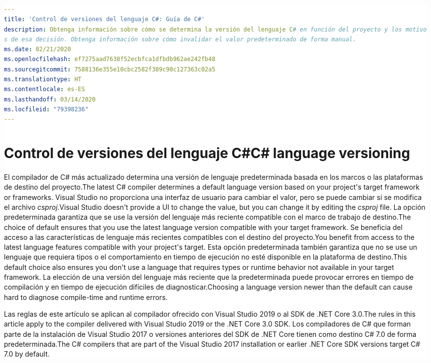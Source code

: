 ```yaml
---
title: 'Control de versiones del lenguaje C#: Guía de C#'
description: Obtenga información sobre cómo se determina la versión del lenguaje C# en función del proyecto y los motivos de esa decisión. Obtenga información sobre cómo invalidar el valor predeterminado de forma manual.
ms.date: 02/21/2020
ms.openlocfilehash: ef7275aad7638f52ecbfca1dfbdb962ae242fb48
ms.sourcegitcommit: 7588136e355e10cbc2582f389c90c127363c02a5
ms.translationtype: HT
ms.contentlocale: es-ES
ms.lasthandoff: 03/14/2020
ms.locfileid: "79398236"
---
```

# <a name="c-language-versioning"></a><span data-ttu-id="e15a3-104">Control de versiones del lenguaje C#</span><span class="sxs-lookup"><span data-stu-id="e15a3-104">C# language versioning</span></span>

<span data-ttu-id="e15a3-105">El compilador de C# más actualizado determina una versión de lenguaje predeterminada basada en los marcos o las plataformas de destino del proyecto.</span><span class="sxs-lookup"><span data-stu-id="e15a3-105">The latest C# compiler determines a default language version based on your project's target framework or frameworks.</span></span> <span data-ttu-id="e15a3-106">Visual Studio no proporciona una interfaz de usuario para cambiar el valor, pero se puede cambiar si se modifica el archivo *csproj*.</span><span class="sxs-lookup"><span data-stu-id="e15a3-106">Visual Studio doesn't provide a UI to change the value, but you can change it by editing the *csproj* file.</span></span> <span data-ttu-id="e15a3-107">La opción predeterminada garantiza que se use la versión del lenguaje más reciente compatible con el marco de trabajo de destino.</span><span class="sxs-lookup"><span data-stu-id="e15a3-107">The choice of default ensures that you use the latest language version compatible with your target framework.</span></span> <span data-ttu-id="e15a3-108">Se beneficia del acceso a las características de lenguaje más recientes compatibles con el destino del proyecto.</span><span class="sxs-lookup"><span data-stu-id="e15a3-108">You benefit from access to the latest language features compatible with your project's target.</span></span> <span data-ttu-id="e15a3-109">Esta opción predeterminada también garantiza que no se use un lenguaje que requiera tipos o el comportamiento en tiempo de ejecución no esté disponible en la plataforma de destino.</span><span class="sxs-lookup"><span data-stu-id="e15a3-109">This default choice also ensures you don't use a language that requires types or runtime behavior not available in your target framework.</span></span> <span data-ttu-id="e15a3-110">La elección de una versión del lenguaje más reciente que la predeterminada puede provocar errores en tiempo de compilación y en tiempo de ejecución difíciles de diagnosticar.</span><span class="sxs-lookup"><span data-stu-id="e15a3-110">Choosing a language version newer than the default can cause hard to diagnose compile-time and runtime errors.</span></span>

<span data-ttu-id="e15a3-111">Las reglas de este artículo se aplican al compilador ofrecido con Visual Studio 2019 o al SDK de .NET Core 3.0.</span><span class="sxs-lookup"><span data-stu-id="e15a3-111">The rules in this article apply to the compiler delivered with Visual Studio 2019 or the .NET Core 3.0 SDK.</span></span> <span data-ttu-id="e15a3-112">Los compiladores de C# que forman parte de la instalación de Visual Studio 2017 o versiones anteriores del SDK de .NET Core tienen como destino C# 7.0 de forma predeterminada.</span><span class="sxs-lookup"><span data-stu-id="e15a3-112">The C# compilers that are part of the Visual Studio 2017 installation or earlier .NET Core SDK versions target C# 7.0 by default.</span></span>
